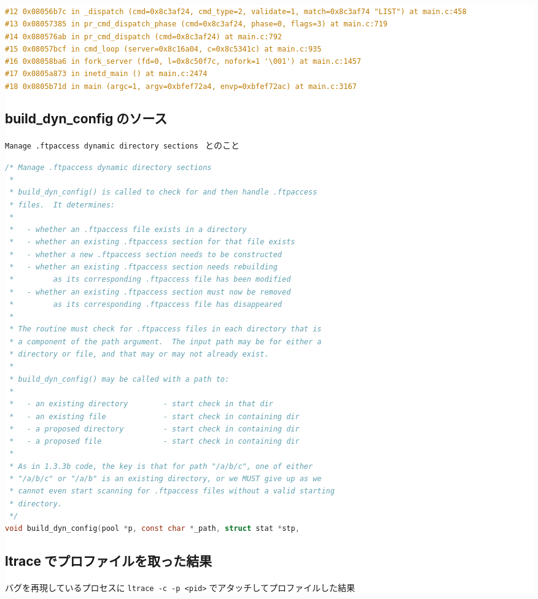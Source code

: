 ```c
#12 0x08056b7c in _dispatch (cmd=0x8c3af24, cmd_type=2, validate=1, match=0x8c3af74 "LIST") at main.c:458
#13 0x08057385 in pr_cmd_dispatch_phase (cmd=0x8c3af24, phase=0, flags=3) at main.c:719
#14 0x080576ab in pr_cmd_dispatch (cmd=0x8c3af24) at main.c:792
#15 0x08057bcf in cmd_loop (server=0x8c16a04, c=0x8c5341c) at main.c:935
#16 0x08058ba6 in fork_server (fd=0, l=0x8c50f7c, nofork=1 '\001') at main.c:1457
#17 0x0805a873 in inetd_main () at main.c:2474
#18 0x0805b71d in main (argc=1, argv=0xbfef72a4, envp=0xbfef72ac) at main.c:3167
```

## build_dyn_config のソース

`Manage .ftpaccess dynamic directory sections ` とのこと

```c
/* Manage .ftpaccess dynamic directory sections
 *
 * build_dyn_config() is called to check for and then handle .ftpaccess 
 * files.  It determines:
 *
 *   - whether an .ftpaccess file exists in a directory
 *   - whether an existing .ftpaccess section for that file exists
 *   - whether a new .ftpaccess section needs to be constructed
 *   - whether an existing .ftpaccess section needs rebuilding 
 *         as its corresponding .ftpaccess file has been modified   
 *   - whether an existing .ftpaccess section must now be removed
 *         as its corresponding .ftpaccess file has disappeared
 *
 * The routine must check for .ftpaccess files in each directory that is
 * a component of the path argument.  The input path may be for either a 
 * directory or file, and that may or may not already exist.  
 *
 * build_dyn_config() may be called with a path to:
 *
 *   - an existing directory        - start check in that dir
 *   - an existing file             - start check in containing dir
 *   - a proposed directory         - start check in containing dir
 *   - a proposed file              - start check in containing dir
 *
 * As in 1.3.3b code, the key is that for path "/a/b/c", one of either 
 * "/a/b/c" or "/a/b" is an existing directory, or we MUST give up as we
 * cannot even start scanning for .ftpaccess files without a valid starting
 * directory.
 */
void build_dyn_config(pool *p, const char *_path, struct stat *stp,
```

## ltrace でプロファイルを取った結果

バグを再現しているプロセスに `ltrace -c -p <pid>` でアタッチしてプロファイルした結果

